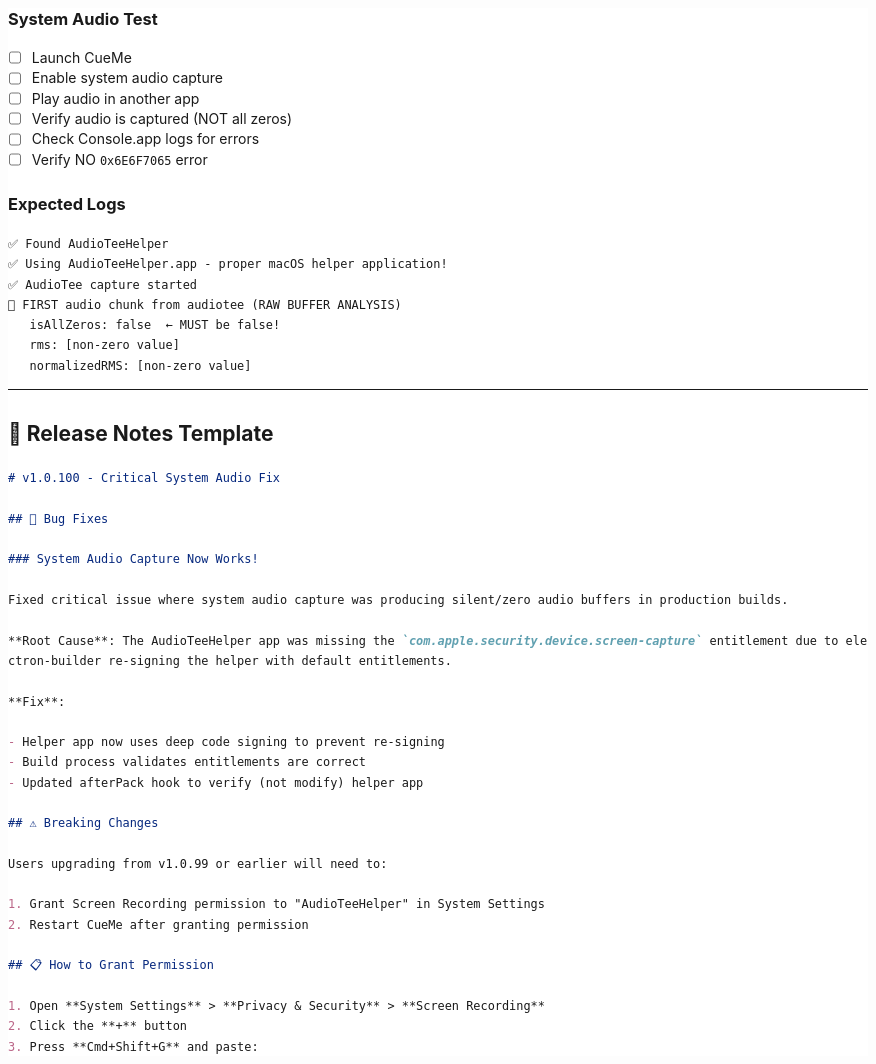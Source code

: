 ### **System Audio Test**

- [ ] Launch CueMe
- [ ] Enable system audio capture
- [ ] Play audio in another app
- [ ] Verify audio is captured (NOT all zeros)
- [ ] Check Console.app logs for errors
- [ ] Verify NO `0x6E6F7065` error

### **Expected Logs**

```
✅ Found AudioTeeHelper
✅ Using AudioTeeHelper.app - proper macOS helper application!
✅ AudioTee capture started
🎵 FIRST audio chunk from audiotee (RAW BUFFER ANALYSIS)
   isAllZeros: false  ← MUST be false!
   rms: [non-zero value]
   normalizedRMS: [non-zero value]
```

---

## 📝 **Release Notes Template**

```markdown
# v1.0.100 - Critical System Audio Fix

## 🐛 Bug Fixes

### System Audio Capture Now Works!

Fixed critical issue where system audio capture was producing silent/zero audio buffers in production builds.

**Root Cause**: The AudioTeeHelper app was missing the `com.apple.security.device.screen-capture` entitlement due to electron-builder re-signing the helper with default entitlements.

**Fix**:

- Helper app now uses deep code signing to prevent re-signing
- Build process validates entitlements are correct
- Updated afterPack hook to verify (not modify) helper app

## ⚠️ Breaking Changes

Users upgrading from v1.0.99 or earlier will need to:

1. Grant Screen Recording permission to "AudioTeeHelper" in System Settings
2. Restart CueMe after granting permission

## 📋 How to Grant Permission

1. Open **System Settings** > **Privacy & Security** > **Screen Recording**
2. Click the **+** button
3. Press **Cmd+Shift+G** and paste:
```
